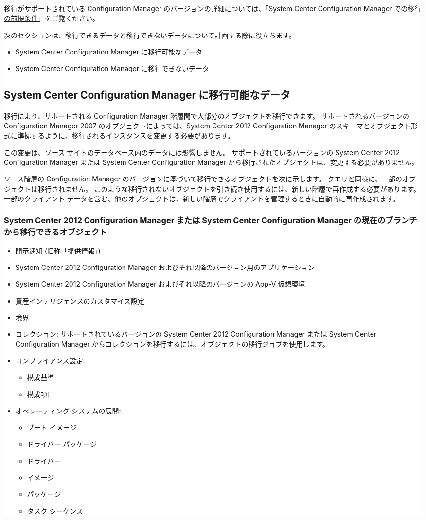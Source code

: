  移行がサポートされている Configuration Manager のバージョンの詳細については、「[System Center Configuration Manager での移行の前提条件](../../core/migration/prerequisites-for-migration.md)」をご覧ください。  

 次のセクションは、移行できるデータと移行できないデータについて計画する際に役立ちます。  

-   [System Center Configuration Manager に移行可能なデータ](#Can_Migrate)  

-   [System Center Configuration Manager に移行できないデータ](#Cannot_migrate)  

##  <a name="a-namecanmigratea-data-that-you-can-migrate-to-system-center-configuration-manager"></a><a name="Can_Migrate"></a> System Center Configuration Manager に移行可能なデータ  
 移行により、サポートされる Configuration Manager 階層間で大部分のオブジェクトを移行できます。 サポートされるバージョンの Configuration Manager 2007 のオブジェクトによっては、System Center 2012 Configuration Manager のスキーマとオブジェクト形式に準拠するように、移行されるインスタンスを変更する必要があります。

この変更は、ソース サイトのデータベース内のデータには影響しません。 サポートされているバージョンの System Center 2012 Configuration Manager または System Center Configuration Manager から移行されたオブジェクトは、変更する必要がありません。  

 ソース階層の Configuration Manager のバージョンに基づいて移行できるオブジェクトを次に示します。 クエリと同様に、一部のオブジェクトは移行されません。 このような移行されないオブジェクトを引き続き使用するには、新しい階層で再作成する必要があります。 一部のクライアント データを含む、他のオブジェクトは、新しい階層でクライアントを管理するときに自動的に再作成されます。  

### <a name="objects-that-you-can-migrate-from-system-center-2012-configuration-manager-or-system-center-configuration-manager-current-branch"></a>System Center 2012 Configuration Manager または System Center Configuration Manager の現在のブランチから移行できるオブジェクト

-   開示通知 (旧称「提供情報」)  

-   System Center 2012 Configuration Manager およびそれ以降のバージョン用のアプリケーション  

-   System Center 2012 Configuration Manager およびそれ以降のバージョンの App-V 仮想環境  

-   資産インテリジェンスのカスタマイズ設定  

-   境界  

-   コレクション: サポートされているバージョンの System Center 2012 Configuration Manager または System Center Configuration Manager からコレクションを移行するには、オブジェクトの移行ジョブを使用します。  

-   コンプライアンス設定:  

    -   構成基準  

    -   構成項目  

-   オペレーティング システムの展開:  

    -   ブート イメージ  

    -   ドライバー パッケージ  

    -   ドライバー  

    -   イメージ  

    -   パッケージ  

    -   タスク シーケンス  
